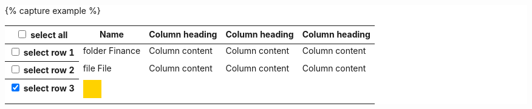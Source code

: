 {% capture example %}
<table class="table table-hover has-checkbox">
    <thead>
        <tr>
            <th scope="col">
                <label class="custom-control custom-checkbox">
                    <input class="custom-control-input" type="checkbox">
                    <span class="custom-control-label"></span>
                    <span class="custom-control-description sr-only">select all</span>
                </label>
            </th>
            <th scope="col">Name</th>
            <th scope="col">Column heading</th>
            <th scope="col">Column heading</th>
            <th scope="col">Column heading</th>
        </tr>
    </thead>
    <tbody>
        <tr>
            <th scope="row">
                <label class="custom-control custom-checkbox">
                    <input class="custom-control-input" type="checkbox">
                    <span class="custom-control-label"></span>
                    <span class="custom-control-description sr-only">select row 1</span>
                </label>
            </th>
            <td>
                <span class="icon-folder-document" aria-hidden="true"></span>
                <span class="sr-only">folder</span>
                <span>Finance</span>
            </td>
            <td>Column content</td>
            <td>Column content</td>
            <td>Column content</td>
        </tr>
        <tr>
            <th scope="row">
                <label class="custom-control custom-checkbox">
                    <input class="custom-control-input" type="checkbox">
                    <span class="custom-control-label"></span>
                    <span class="custom-control-description sr-only">select row 2</span>
                </label>
            </th>
            <td>
                <span class="icon-unknown-file" aria-hidden="true"></span>
                <span class="sr-only">file</span>
                <span>File</span>
            </td>
            <td>Column content</td>
            <td>Column content</td>
            <td>Column content</td>
        </tr>
        <tr class="selected">
            <th scope="row">
                <label class="custom-control custom-checkbox">
                    <input class="custom-control-input" type="checkbox" checked>
                    <span class="custom-control-label"></span>
                    <span class="custom-control-description sr-only">select row 3</span>
                </label>
            </th>
            <td>
                <svg width="30" height="30" xmlns="http://www.w3.org/2000/svg" preserveAspectRatio="xMidYMid slice" focusable="false" role="img">
                  <rect width="100%" height="100%" fill="#ffd200"/>